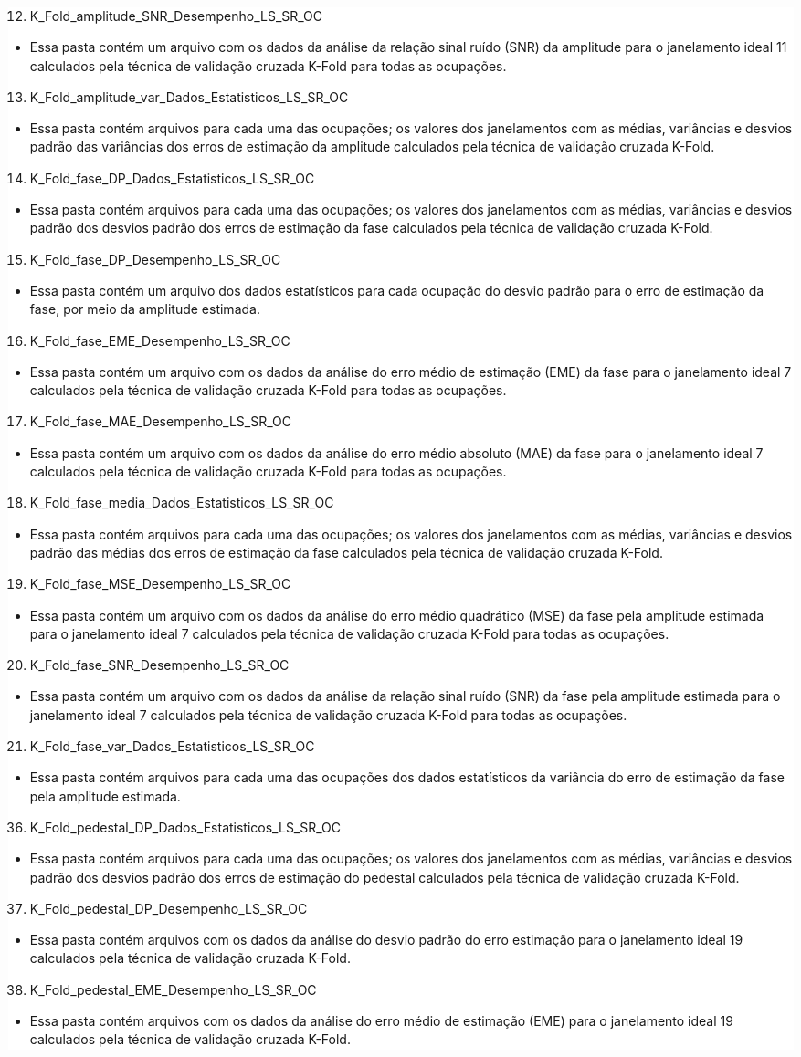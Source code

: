 12. K_Fold_amplitude_SNR_Desempenho_LS_SR_OC
   * Essa pasta contém um arquivo com os dados da análise da relação sinal ruído (SNR) da amplitude para o janelamento ideal 11 calculados pela técnica de validação cruzada K-Fold para todas as ocupações.

13. K_Fold_amplitude_var_Dados_Estatisticos_LS_SR_OC
  * Essa pasta contém arquivos para cada uma das ocupações; os valores dos janelamentos com as médias, variâncias e desvios padrão das variâncias dos erros de estimação da amplitude calculados pela técnica de validação cruzada K-Fold.

14. K_Fold_fase_DP_Dados_Estatisticos_LS_SR_OC
  * Essa pasta contém arquivos para cada uma das ocupações; os valores dos janelamentos com as médias, variâncias e desvios padrão dos desvios padrão dos erros de estimação da fase calculados pela técnica de validação cruzada K-Fold.

15. K_Fold_fase_DP_Desempenho_LS_SR_OC
  * Essa pasta contém um arquivo dos dados estatísticos para cada ocupação do desvio padrão para o erro de estimação da fase, por meio da amplitude estimada.

16. K_Fold_fase_EME_Desempenho_LS_SR_OC
   * Essa pasta contém um arquivo com os dados da análise do erro médio de estimação (EME) da fase para o janelamento ideal 7 calculados pela técnica de validação cruzada K-Fold para todas as ocupações.

17. K_Fold_fase_MAE_Desempenho_LS_SR_OC
   * Essa pasta contém um arquivo com os dados da análise do erro médio absoluto (MAE) da fase para o janelamento ideal 7 calculados pela técnica de validação cruzada K-Fold para todas as ocupações.

18. K_Fold_fase_media_Dados_Estatisticos_LS_SR_OC
   * Essa pasta contém arquivos para cada uma das ocupações; os valores dos janelamentos com as médias, variâncias e desvios padrão das médias dos erros de estimação da fase calculados pela técnica de validação cruzada K-Fold.

19. K_Fold_fase_MSE_Desempenho_LS_SR_OC
   * Essa pasta contém um arquivo com os dados da análise do erro médio quadrático (MSE) da fase pela amplitude estimada para o janelamento ideal 7 calculados pela técnica de validação cruzada K-Fold para todas as ocupações.

20. K_Fold_fase_SNR_Desempenho_LS_SR_OC
   * Essa pasta contém um arquivo com os dados da análise da relação sinal ruído (SNR) da fase pela amplitude estimada para o janelamento ideal 7 calculados pela técnica de validação cruzada K-Fold para todas as ocupações.

21. K_Fold_fase_var_Dados_Estatisticos_LS_SR_OC
   * Essa pasta contém arquivos para cada uma das ocupações dos dados estatísticos da variância do erro de estimação da fase pela amplitude estimada.

36. K_Fold_pedestal_DP_Dados_Estatisticos_LS_SR_OC
   * Essa pasta contém arquivos para cada uma das ocupações; os valores dos janelamentos com as médias, variâncias e desvios padrão dos desvios padrão dos erros de estimação do pedestal calculados pela técnica de validação cruzada K-Fold.

37. K_Fold_pedestal_DP_Desempenho_LS_SR_OC
   * Essa pasta contém arquivos com os dados da análise do desvio padrão do erro estimação para o janelamento ideal 19 calculados pela técnica de validação cruzada K-Fold.

38. K_Fold_pedestal_EME_Desempenho_LS_SR_OC
   * Essa pasta contém arquivos com os dados da análise do erro médio de estimação (EME) para o janelamento ideal 19 calculados pela técnica de validação cruzada K-Fold.
